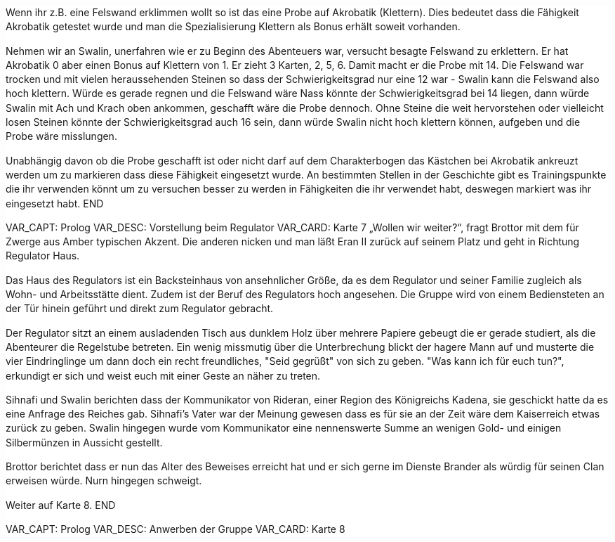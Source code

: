 Wenn ihr z.B. eine Felswand erklimmen wollt so ist das eine Probe auf Akrobatik (Klettern).
Dies bedeutet dass die Fähigkeit Akrobatik getestet wurde und man die Spezialisierung Klettern als Bonus erhält soweit vorhanden.

Nehmen wir an Swalin, unerfahren wie er zu Beginn des Abenteuers war, versucht besagte Felswand zu erklettern. Er hat Akrobatik 0 aber einen Bonus auf Klettern von 1. Er zieht 3 Karten,  2, 5, 6. Damit macht er die Probe mit 14. Die Felswand war trocken und mit vielen heraussehenden Steinen so dass der Schwierigkeitsgrad nur eine 12 war - Swalin kann die Felswand also hoch klettern. Würde es gerade regnen und die Felswand wäre Nass könnte der Schwierigkeitsgrad bei 14 liegen, dann würde Swalin mit Ach und Krach oben ankommen, geschafft wäre die Probe dennoch. Ohne Steine die weit hervorstehen oder vielleicht losen Steinen könnte der Schwierigkeitsgrad auch 16 sein, dann würde Swalin nicht hoch klettern können, aufgeben und die Probe wäre misslungen. 

Unabhängig davon ob die Probe geschafft ist oder nicht darf auf dem Charakterbogen das Kästchen bei Akrobatik ankreuzt werden um zu markieren dass diese Fähigkeit eingesetzt wurde.
An bestimmten Stellen in der Geschichte gibt es Trainingspunkte die ihr verwenden könnt um zu versuchen besser zu werden in Fähigkeiten die ihr verwendet habt, deswegen markiert was ihr eingesetzt habt. 
END


VAR_CAPT: Prolog
VAR_DESC: Vorstellung beim Regulator
VAR_CARD: Karte 7
„Wollen wir weiter?“, fragt Brottor mit dem für Zwerge aus Amber typischen Akzent.
Die anderen nicken und man läßt Eran II zurück auf seinem Platz und geht in Richtung Regulator Haus.

Das Haus des Regulators ist ein Backsteinhaus von ansehnlicher Größe, da es dem Regulator und seiner Familie zugleich als Wohn- und Arbeitsstätte dient. Zudem ist der Beruf des Regulators hoch angesehen.
Die Gruppe wird von einem Bediensteten an der Tür hinein geführt und direkt zum Regulator gebracht.

Der Regulator sitzt an einem ausladenden Tisch aus dunklem Holz über mehrere Papiere gebeugt die er gerade studiert, als die Abenteurer die Regelstube betreten.
Ein wenig missmutig über die Unterbrechung blickt der hagere Mann auf und musterte die vier Eindringlinge um dann doch ein recht freundliches, "Seid gegrüßt" von sich zu geben.
"Was kann ich für euch tun?", erkundigt er sich und weist euch mit einer Geste an näher zu treten.

Sihnafi und Swalin berichten dass der Kommunikator von Rideran, einer Region des Königreichs Kadena, sie geschickt hatte da es eine Anfrage des Reiches gab. 
Sihnafi’s Vater war der Meinung gewesen dass es für sie an der Zeit wäre dem Kaiserreich etwas zurück zu geben.
Swalin hingegen wurde vom Kommunikator eine nennenswerte Summe an wenigen Gold- und einigen Silbermünzen in Aussicht gestellt.

Brottor berichtet dass er nun das Alter des Beweises erreicht hat und er sich gerne im Dienste Brander als würdig für seinen Clan erweisen würde.
Nurn hingegen schweigt.

Weiter auf Karte 8.
END


VAR_CAPT: Prolog
VAR_DESC: Anwerben der Gruppe
VAR_CARD: Karte 8
